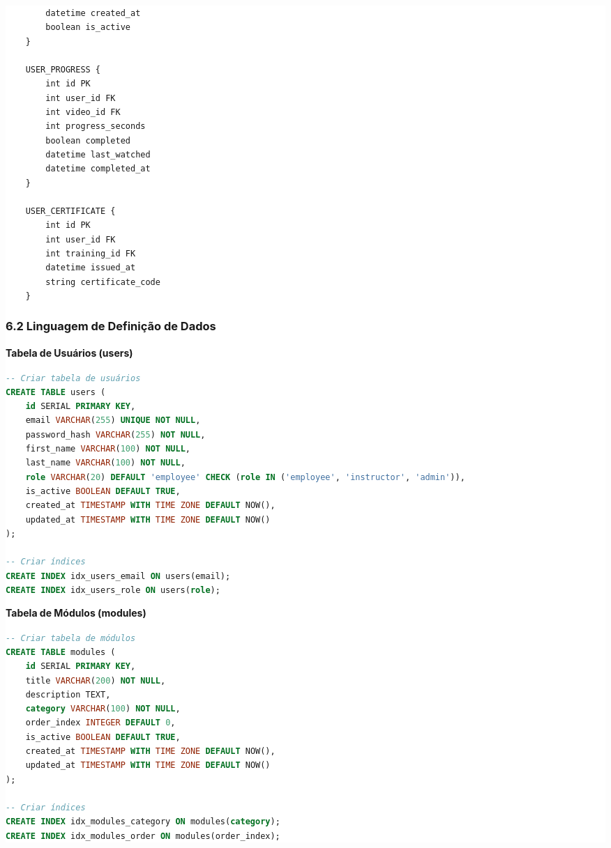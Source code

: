 ```mermaid
        datetime created_at
        boolean is_active
    }

    USER_PROGRESS {
        int id PK
        int user_id FK
        int video_id FK
        int progress_seconds
        boolean completed
        datetime last_watched
        datetime completed_at
    }

    USER_CERTIFICATE {
        int id PK
        int user_id FK
        int training_id FK
        datetime issued_at
        string certificate_code
    }
```

### 6.2 Linguagem de Definição de Dados

**Tabela de Usuários (users)**
```sql
-- Criar tabela de usuários
CREATE TABLE users (
    id SERIAL PRIMARY KEY,
    email VARCHAR(255) UNIQUE NOT NULL,
    password_hash VARCHAR(255) NOT NULL,
    first_name VARCHAR(100) NOT NULL,
    last_name VARCHAR(100) NOT NULL,
    role VARCHAR(20) DEFAULT 'employee' CHECK (role IN ('employee', 'instructor', 'admin')),
    is_active BOOLEAN DEFAULT TRUE,
    created_at TIMESTAMP WITH TIME ZONE DEFAULT NOW(),
    updated_at TIMESTAMP WITH TIME ZONE DEFAULT NOW()
);

-- Criar índices
CREATE INDEX idx_users_email ON users(email);
CREATE INDEX idx_users_role ON users(role);
```

**Tabela de Módulos (modules)**
```sql
-- Criar tabela de módulos
CREATE TABLE modules (
    id SERIAL PRIMARY KEY,
    title VARCHAR(200) NOT NULL,
    description TEXT,
    category VARCHAR(100) NOT NULL,
    order_index INTEGER DEFAULT 0,
    is_active BOOLEAN DEFAULT TRUE,
    created_at TIMESTAMP WITH TIME ZONE DEFAULT NOW(),
    updated_at TIMESTAMP WITH TIME ZONE DEFAULT NOW()
);

-- Criar índices
CREATE INDEX idx_modules_category ON modules(category);
CREATE INDEX idx_modules_order ON modules(order_index);
```
